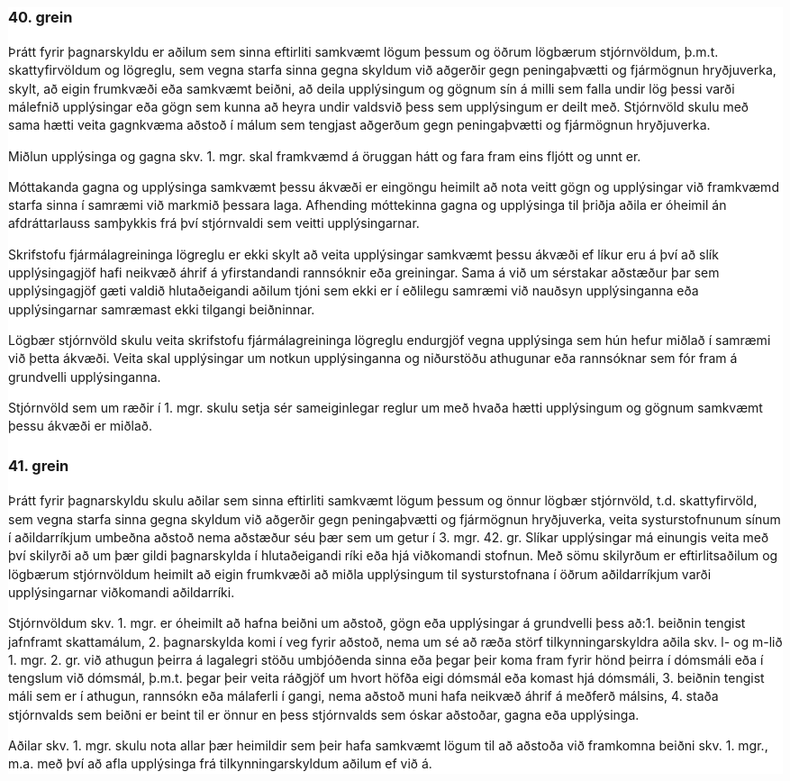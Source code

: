 ### 40. grein



Þrátt fyrir þagnarskyldu er aðilum sem sinna eftirliti samkvæmt lögum þessum og öðrum lögbærum stjórnvöldum, þ.m.t. skattyfirvöldum og lögreglu, sem vegna starfa sinna gegna skyldum við aðgerðir gegn peningaþvætti og fjármögnun hryðjuverka, skylt, að eigin frumkvæði eða samkvæmt beiðni, að deila upplýsingum og gögnum sín á milli sem falla undir lög þessi varði málefnið upplýsingar eða gögn sem kunna að heyra undir valdsvið þess sem upplýsingum er deilt með. Stjórnvöld skulu með sama hætti veita gagnkvæma aðstoð í málum sem tengjast aðgerðum gegn peningaþvætti og fjármögnun hryðjuverka.

Miðlun upplýsinga og gagna skv. 1. mgr. skal framkvæmd á öruggan hátt og fara fram eins fljótt og unnt er.

Móttakanda gagna og upplýsinga samkvæmt þessu ákvæði er eingöngu heimilt að nota veitt gögn og upplýsingar við framkvæmd starfa sinna í samræmi við markmið þessara laga. Afhending móttekinna gagna og upplýsinga til þriðja aðila er óheimil án afdráttarlauss samþykkis frá því stjórnvaldi sem veitti upplýsingarnar.

Skrifstofu fjármálagreininga lögreglu er ekki skylt að veita upplýsingar samkvæmt þessu ákvæði ef líkur eru á því að slík upplýsingagjöf hafi neikvæð áhrif á yfirstandandi rannsóknir eða greiningar. Sama á við um sérstakar aðstæður þar sem upplýsingagjöf gæti valdið hlutaðeigandi aðilum tjóni sem ekki er í eðlilegu samræmi við nauðsyn upplýsinganna eða upplýsingarnar samræmast ekki tilgangi beiðninnar.

Lögbær stjórnvöld skulu veita skrifstofu fjármálagreininga lögreglu endurgjöf vegna upplýsinga sem hún hefur miðlað í samræmi við þetta ákvæði. Veita skal upplýsingar um notkun upplýsinganna og niðurstöðu athugunar eða rannsóknar sem fór fram á grundvelli upplýsinganna.

Stjórnvöld sem um ræðir í 1. mgr. skulu setja sér sameiginlegar reglur um með hvaða hætti upplýsingum og gögnum samkvæmt þessu ákvæði er miðlað.

### 41. grein



Þrátt fyrir þagnarskyldu skulu aðilar sem sinna eftirliti samkvæmt lögum þessum og önnur lögbær stjórnvöld, t.d. skattyfirvöld, sem vegna starfa sinna gegna skyldum við aðgerðir gegn peningaþvætti og fjármögnun hryðjuverka, veita systurstofnunum sínum í aðildarríkjum umbeðna aðstoð nema aðstæður séu þær sem um getur í 3. mgr. 42. gr. Slíkar upplýsingar má einungis veita með því skilyrði að um þær gildi þagnarskylda í hlutaðeigandi ríki eða hjá viðkomandi stofnun. Með sömu skilyrðum er eftirlitsaðilum og lögbærum stjórnvöldum heimilt að eigin frumkvæði að miðla upplýsingum til systurstofnana í öðrum aðildarríkjum varði upplýsingarnar viðkomandi aðildarríki.

Stjórnvöldum skv. 1. mgr. er óheimilt að hafna beiðni um aðstoð, gögn eða upplýsingar á grundvelli þess að:1. beiðnin tengist jafnframt skattamálum,
2. þagnarskylda komi í veg fyrir aðstoð, nema um sé að ræða störf tilkynningarskyldra aðila skv. l- og m-lið 1. mgr. 2. gr. við athugun þeirra á lagalegri stöðu umbjóðenda sinna eða þegar þeir koma fram fyrir hönd þeirra í dómsmáli eða í tengslum við dómsmál, þ.m.t. þegar þeir veita ráðgjöf um hvort höfða eigi dómsmál eða komast hjá dómsmáli,
3. beiðnin tengist máli sem er í athugun, rannsókn eða málaferli í gangi, nema aðstoð muni hafa neikvæð áhrif á meðferð málsins,
4. staða stjórnvalds sem beiðni er beint til er önnur en þess stjórnvalds sem óskar aðstoðar, gagna eða upplýsinga.

Aðilar skv. 1. mgr. skulu nota allar þær heimildir sem þeir hafa samkvæmt lögum til að aðstoða við framkomna beiðni skv. 1. mgr., m.a. með því að afla upplýsinga frá tilkynningarskyldum aðilum ef við á.
